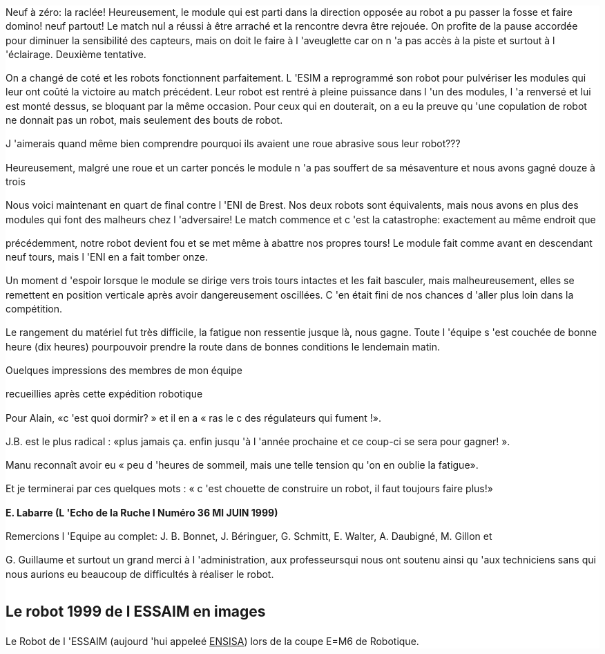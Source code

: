 Neuf à zéro: la raclée! Heureusement, le module qui est parti dans la direction opposée au robot a pu passer la fosse et faire domino! neuf partout! Le match nul a réussi à être arraché et la rencontre devra être rejouée. On profite de la pause accordée pour diminuer la sensibilité des capteurs, mais on doit le faire à l 'aveuglette car on n 'a pas accès à la piste et surtout à l 'éclairage. Deuxième tentative.

On a changé de coté et les robots fonctionnent parfaitement. L 'ESIM a reprogrammé son robot pour pulvériser les modules qui leur ont coûté la victoire au match précédent. Leur robot est rentré à pleine puissance dans l 'un des modules, l 'a renversé et lui est monté dessus, se bloquant par la même occasion. Pour ceux qui en douterait, on a eu la preuve qu 'une copulation de robot ne donnait pas un robot, mais seulement des bouts de robot.

J 'aimerais quand même bien comprendre pourquoi ils avaient une roue abrasive sous leur robot???

Heureusement, malgré une roue et un carter poncés le module n 'a pas souffert de sa mésaventure et nous avons gagné douze à trois

Nous voici maintenant en quart de final contre l 'ENI de Brest. Nos deux robots sont équivalents, mais nous avons en plus des modules qui font des malheurs chez l 'adversaire! Le match commence et c 'est la catastrophe: exactement au même endroit que

précédemment, notre robot devient fou et se met même à abattre nos propres tours! Le module fait comme avant en descendant neuf tours, mais l 'ENI en a fait tomber onze.

Un moment d 'espoir lorsque le module se dirige vers trois tours intactes et les fait basculer, mais malheureusement, elles se remettent en position verticale après avoir dangereusement oscillées. C 'en était fini de nos chances d 'aller plus loin dans la compétition.

Le rangement du matériel fut très difficile, la fatigue non ressentie jusque là, nous gagne. Toute l 'équipe s 'est couchée de bonne heure (dix heures) pourpouvoir prendre la route dans de bonnes conditions le lendemain matin.

Ouelques impressions des membres de mon équipe

recueillies après cette expédition robotique

Pour Alain, «c 'est quoi dormir? » et il en a « ras le c des régulateurs qui fument !».

J.B. est le plus radical : «plus jamais ça. enfin jusqu 'à l 'année prochaine et ce coup-ci se sera pour gagner! ».

Manu reconnaît avoir eu « peu d 'heures de sommeil, mais une telle tension qu 'on en oublie la fatigue».

Et je terminerai par ces quelques mots : « c 'est chouette de construire un robot, il faut toujours faire plus!»

**E. Labarre (L 'Echo de la Ruche I Numéro 36 Ml JUIN 1999)**

Remercions l 'Equipe au complet: J. B. Bonnet, J. Béringuer, G. Schmitt, E. Walter, A. Daubigné, M. Gillon et

G. Guillaume et surtout un grand merci à l 'administration, aux professeursqui nous ont soutenu ainsi qu 'aux techniciens sans qui nous aurions eu beaucoup de difficultés à réaliser le robot.

## Le robot 1999 de l ESSAIM en images
Le Robot de l 'ESSAIM (aujourd 'hui appeleé <a rel="noreferrer noopener" href="http://www.ensisa.uha.fr/" target="_blank">ENSISA</a>) lors de la coupe E=M6 de Robotique.
